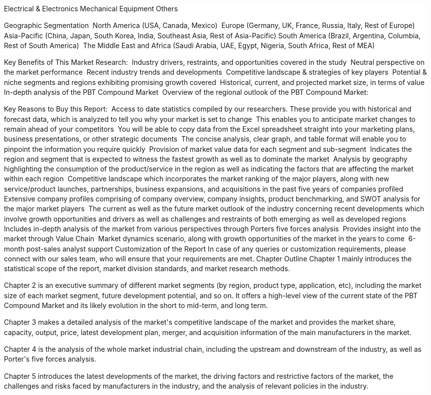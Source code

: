 Electrical &amp; Electronics
Mechanical Equipment
Others</p><p>
Geographic Segmentation
 North America (USA, Canada, Mexico)
 Europe (Germany, UK, France, Russia, Italy, Rest of Europe)
 Asia-Pacific (China, Japan, South Korea, India, Southeast Asia, Rest of Asia-Pacific)
 South America (Brazil, Argentina, Columbia, Rest of South America)
 The Middle East and Africa (Saudi Arabia, UAE, Egypt, Nigeria, South Africa, Rest of MEA)</p><p>
Key Benefits of This Market Research:
 Industry drivers, restraints, and opportunities covered in the study
 Neutral perspective on the market performance
 Recent industry trends and developments
 Competitive landscape &amp; strategies of key players
 Potential &amp; niche segments and regions exhibiting promising growth covered
 Historical, current, and projected market size, in terms of value
 In-depth analysis of the PBT Compound Market
 Overview of the regional outlook of the PBT Compound Market:</p><p>
Key Reasons to Buy this Report:
 Access to date statistics compiled by our researchers. These provide you with historical and forecast data, which is analyzed to tell you why your market is set to change
 This enables you to anticipate market changes to remain ahead of your competitors
 You will be able to copy data from the Excel spreadsheet straight into your marketing plans, business presentations, or other strategic documents
 The concise analysis, clear graph, and table format will enable you to pinpoint the information you require quickly
 Provision of market value data for each segment and sub-segment
 Indicates the region and segment that is expected to witness the fastest growth as well as to dominate the market
 Analysis by geography highlighting the consumption of the product/service in the region as well as indicating the factors that are affecting the market within each region
 Competitive landscape which incorporates the market ranking of the major players, along with new service/product launches, partnerships, business expansions, and acquisitions in the past five years of companies profiled
 Extensive company profiles comprising of company overview, company insights, product benchmarking, and SWOT analysis for the major market players
 The current as well as the future market outlook of the industry concerning recent developments which involve growth opportunities and drivers as well as challenges and restraints of both emerging as well as developed regions
 Includes in-depth analysis of the market from various perspectives through Porters five forces analysis
 Provides insight into the market through Value Chain
 Market dynamics scenario, along with growth opportunities of the market in the years to come
 6-month post-sales analyst support
Customization of the Report
In case of any queries or customization requirements, please connect with our sales team, who will ensure that your requirements are met.
Chapter Outline
Chapter 1 mainly introduces the statistical scope of the report, market division standards, and market research methods.</p><p>
Chapter 2 is an executive summary of different market segments (by region, product type, application, etc), including the market size of each market segment, future development potential, and so on. It offers a high-level view of the current state of the PBT Compound Market and its likely evolution in the short to mid-term, and long term.</p><p>
Chapter 3 makes a detailed analysis of the market's competitive landscape of the market and provides the market share, capacity, output, price, latest development plan, merger, and acquisition information of the main manufacturers in the market.</p><p>
Chapter 4 is the analysis of the whole market industrial chain, including the upstream and downstream of the industry, as well as Porter's five forces analysis.</p><p>
Chapter 5 introduces the latest developments of the market, the driving factors and restrictive factors of the market, the challenges and risks faced by manufacturers in the industry, and the analysis of relevant policies in the industry.</p><p>